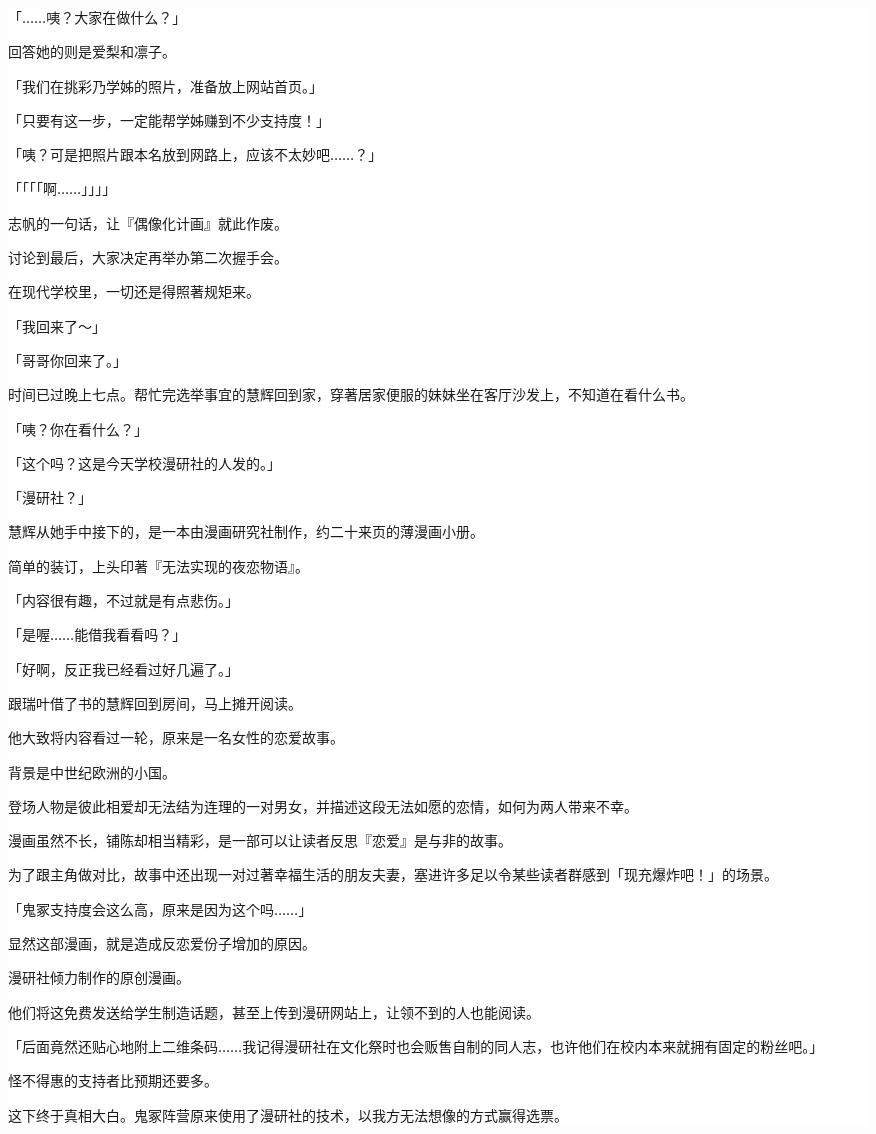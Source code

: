 「……咦？大家在做什么？」

回答她的则是爱梨和凛子。

「我们在挑彩乃学姊的照片，准备放上网站首页。」

「只要有这一步，一定能帮学姊赚到不少支持度！」

「咦？可是把照片跟本名放到网路上，应该不太妙吧……？」

「「「「啊……」」」」

志帆的一句话，让『偶像化计画』就此作废。

讨论到最后，大家决定再举办第二次握手会。

在现代学校里，一切还是得照著规矩来。

「我回来了～」

「哥哥你回来了。」

时间已过晚上七点。帮忙完选举事宜的慧辉回到家，穿著居家便服的妹妹坐在客厅沙发上，不知道在看什么书。

「咦？你在看什么？」

「这个吗？这是今天学校漫研社的人发的。」

「漫研社？」

慧辉从她手中接下的，是一本由漫画研究社制作，约二十来页的薄漫画小册。

简单的装订，上头印著『无法实现的夜恋物语』。

「内容很有趣，不过就是有点悲伤。」

「是喔……能借我看看吗？」

「好啊，反正我已经看过好几遍了。」

跟瑞叶借了书的慧辉回到房间，马上摊开阅读。

他大致将内容看过一轮，原来是一名女性的恋爱故事。

背景是中世纪欧洲的小国。

登场人物是彼此相爱却无法结为连理的一对男女，并描述这段无法如愿的恋情，如何为两人带来不幸。

漫画虽然不长，铺陈却相当精彩，是一部可以让读者反思『恋爱』是与非的故事。

为了跟主角做对比，故事中还出现一对过著幸福生活的朋友夫妻，塞进许多足以令某些读者群感到「现充爆炸吧！」的场景。

「鬼冢支持度会这么高，原来是因为这个吗……」

显然这部漫画，就是造成反恋爱份子增加的原因。

漫研社倾力制作的原创漫画。

他们将这免费发送给学生制造话题，甚至上传到漫研网站上，让领不到的人也能阅读。

「后面竟然还贴心地附上二维条码……我记得漫研社在文化祭时也会贩售自制的同人志，也许他们在校内本来就拥有固定的粉丝吧。」

怪不得惠的支持者比预期还要多。

这下终于真相大白。鬼冢阵营原来使用了漫研社的技术，以我方无法想像的方式赢得选票。
